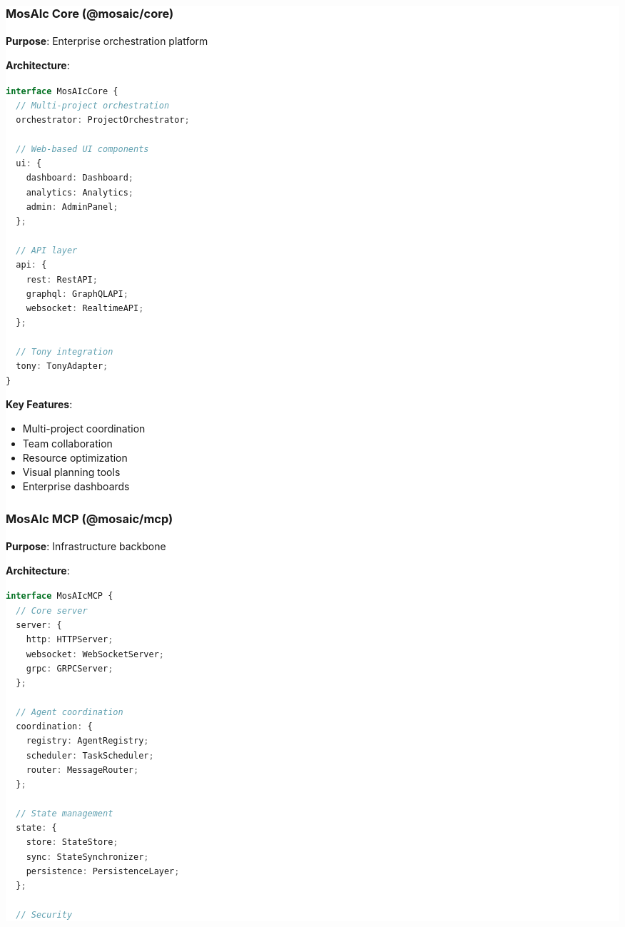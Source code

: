 ### MosAIc Core (@mosaic/core)

**Purpose**: Enterprise orchestration platform

**Architecture**:
```typescript
interface MosAIcCore {
  // Multi-project orchestration
  orchestrator: ProjectOrchestrator;
  
  // Web-based UI components
  ui: {
    dashboard: Dashboard;
    analytics: Analytics;
    admin: AdminPanel;
  };
  
  // API layer
  api: {
    rest: RestAPI;
    graphql: GraphQLAPI;
    websocket: RealtimeAPI;
  };
  
  // Tony integration
  tony: TonyAdapter;
}
```

**Key Features**:
- Multi-project coordination
- Team collaboration
- Resource optimization
- Visual planning tools
- Enterprise dashboards

### MosAIc MCP (@mosaic/mcp)

**Purpose**: Infrastructure backbone

**Architecture**:
```typescript
interface MosAIcMCP {
  // Core server
  server: {
    http: HTTPServer;
    websocket: WebSocketServer;
    grpc: GRPCServer;
  };
  
  // Agent coordination
  coordination: {
    registry: AgentRegistry;
    scheduler: TaskScheduler;
    router: MessageRouter;
  };
  
  // State management
  state: {
    store: StateStore;
    sync: StateSynchronizer;
    persistence: PersistenceLayer;
  };
  
  // Security
```